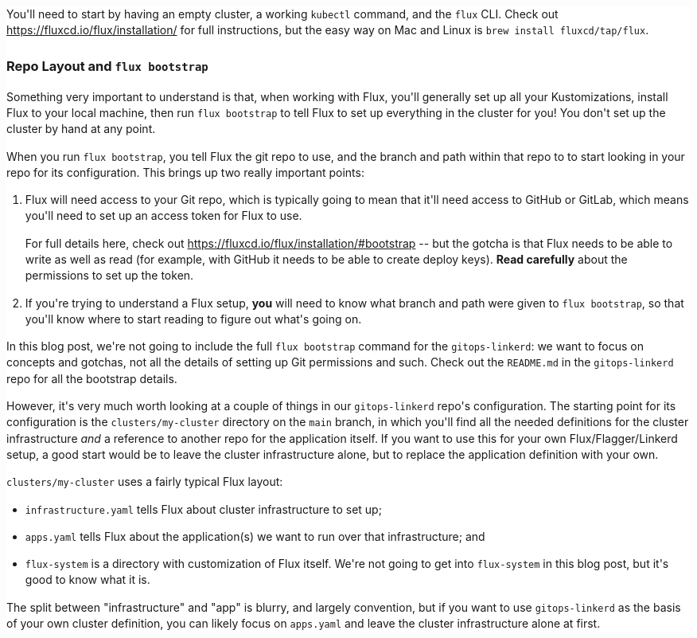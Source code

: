 You'll need to start by having an empty cluster, a working `kubectl` command,
and the `flux` CLI. Check out <https://fluxcd.io/flux/installation/> for full
instructions, but the easy way on Mac and Linux is `brew install
fluxcd/tap/flux`.

### Repo Layout and `flux bootstrap`

Something very important to understand is that, when working with Flux, you'll
generally set up all your Kustomizations, install Flux to your local machine,
then run `flux bootstrap` to tell Flux to set up everything in the cluster for
you! You don't set up the cluster by hand at any point.

When you run `flux bootstrap`, you tell Flux the git repo to use, and the
branch and path within that repo to to start looking in your repo for its
configuration. This brings up two really important points:

1. Flux will need access to your Git repo, which is typically going to mean
   that it'll need access to GitHub or GitLab, which means you'll need to set
   up an access token for Flux to use.

   For full details here, check out
   <https://fluxcd.io/flux/installation/#bootstrap> -- but the gotcha is that
   Flux needs to be able to write as well as read (for example, with GitHub it
   needs to be able to create deploy keys). **Read carefully** about the
   permissions to set up the token.

2. If you're trying to understand a Flux setup, **you** will need to know what
   branch and path were given to `flux bootstrap`, so that you'll know where
   to start reading to figure out what's going on.

In this blog post, we're not going to include the full `flux bootstrap`
command for the `gitops-linkerd`: we want to focus on concepts and gotchas,
not all the details of setting up Git permissions and such. Check out the
`README.md` in the `gitops-linkerd` repo for all the bootstrap details.

However, it's very much worth looking at a couple of things in our
`gitops-linkerd` repo's configuration. The starting point for its
configuration is the `clusters/my-cluster` directory on the `main` branch, in
which you'll find all the needed definitions for the cluster infrastructure
_and_ a reference to another repo for the application itself. If you want to
use this for your own Flux/Flagger/Linkerd setup, a good start would be to
leave the cluster infrastructure alone, but to replace the application
definition with your own.

`clusters/my-cluster` uses a fairly typical Flux layout:

- `infrastructure.yaml` tells Flux about cluster infrastructure to set up;

- `apps.yaml` tells Flux about the application(s) we want to run over that
  infrastructure; and

- `flux-system` is a directory with customization of Flux itself. We're not
  going to get into `flux-system` in this blog post, but it's good to know
  what it is.

The split between "infrastructure" and "app" is blurry, and largely
convention, but if you want to use `gitops-linkerd` as the basis of your own
cluster definition, you can likely focus on `apps.yaml` and leave the cluster
infrastructure alone at first.
